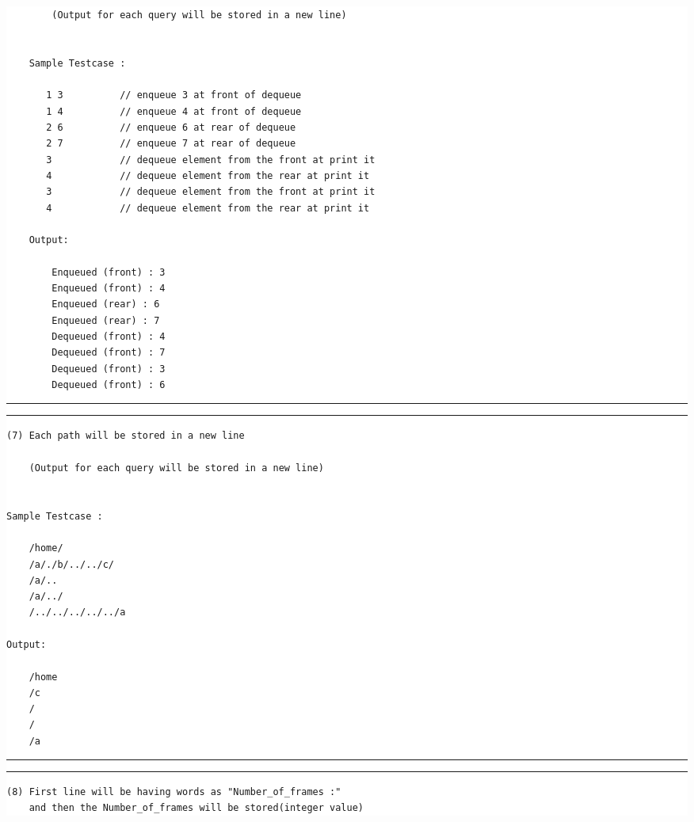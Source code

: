             (Output for each query will be stored in a new line)


        Sample Testcase : 

           1 3          // enqueue 3 at front of dequeue
           1 4          // enqueue 4 at front of dequeue
           2 6          // enqueue 6 at rear of dequeue
           2 7          // enqueue 7 at rear of dequeue
           3            // dequeue element from the front at print it 
           4            // dequeue element from the rear at print it 
           3            // dequeue element from the front at print it 
           4            // dequeue element from the rear at print it 

        Output:

            Enqueued (front) : 3
            Enqueued (front) : 4
            Enqueued (rear) : 6
            Enqueued (rear) : 7
            Dequeued (front) : 4
            Dequeued (front) : 7
            Dequeued (front) : 3
            Dequeued (front) : 6




--------------------------------------------------------------------------------------------------------------------------------------------------------------------
--------------------------------------------------------------------------------------------------------------------------------------------------------------------
    (7) Each path will be stored in a new line
        
        (Output for each query will be stored in a new line)


    Sample Testcase : 

        /home/
        /a/./b/../../c/
        /a/..
        /a/../
        /../../../../../a

    Output:

        /home
        /c
        /
        /
        /a




--------------------------------------------------------------------------------------------------------------------------------------------------------------------
--------------------------------------------------------------------------------------------------------------------------------------------------------------------
    (8) First line will be having words as "Number_of_frames :"
        and then the Number_of_frames will be stored(integer value)
        